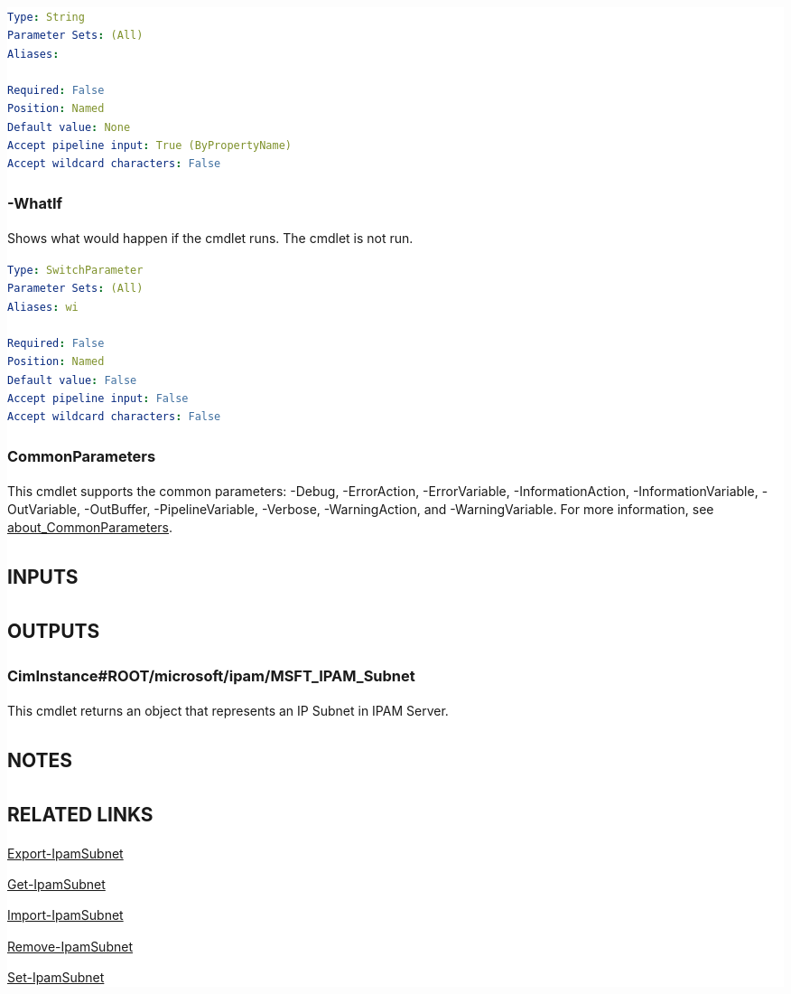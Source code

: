 ```yaml
Type: String
Parameter Sets: (All)
Aliases: 

Required: False
Position: Named
Default value: None
Accept pipeline input: True (ByPropertyName)
Accept wildcard characters: False
```

### -WhatIf
Shows what would happen if the cmdlet runs.
The cmdlet is not run.

```yaml
Type: SwitchParameter
Parameter Sets: (All)
Aliases: wi

Required: False
Position: Named
Default value: False
Accept pipeline input: False
Accept wildcard characters: False
```

### CommonParameters
This cmdlet supports the common parameters: -Debug, -ErrorAction, -ErrorVariable, -InformationAction, -InformationVariable, -OutVariable, -OutBuffer, -PipelineVariable, -Verbose, -WarningAction, and -WarningVariable. For more information, see [about_CommonParameters](http://go.microsoft.com/fwlink/?LinkID=113216).

## INPUTS

## OUTPUTS

### CimInstance#ROOT/microsoft/ipam/MSFT_IPAM_Subnet
This cmdlet returns an object that represents an IP Subnet in IPAM Server.

## NOTES

## RELATED LINKS

[Export-IpamSubnet](./Export-IpamSubnet.md)

[Get-IpamSubnet](./Get-IpamSubnet.md)

[Import-IpamSubnet](./Import-IpamSubnet.md)

[Remove-IpamSubnet](./Remove-IpamSubnet.md)

[Set-IpamSubnet](./Set-IpamSubnet.md)
